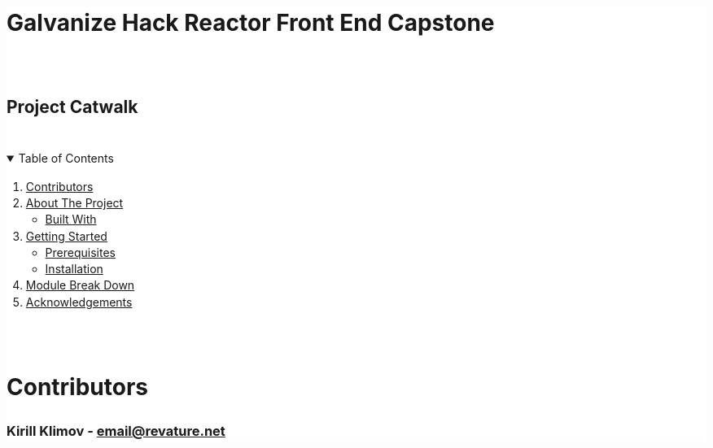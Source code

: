 # Galvanize Hack Reactor Front End Capstone

<br />

## Project Catwalk

<br>


<details open="open">
  <summary>Table of Contents</summary>
  <ol>
    <li><a href="#contributors">Contributors</a></li>
    <li>
      <a href="#about-the-project">About The Project</a>
      <ul>
        <li><a href="#tech-stack">Built With</a></li>
      </ul>
    </li>
    <li>
      <a href="#getting-started">Getting Started</a>
      <ul>
        <li><a href="#prerequisites">Prerequisites</a></li>
        <li><a href="#installation">Installation</a></li>
      </ul>
    </li>
    <li><a href="#module-break-down">Module Break Down</a></li>
    <li><a href="#acknowledgements">Acknowledgements</a></li>
  </ol>
</details>
<br>



# Contributors

### Kirill Klimov - email@revature.net

